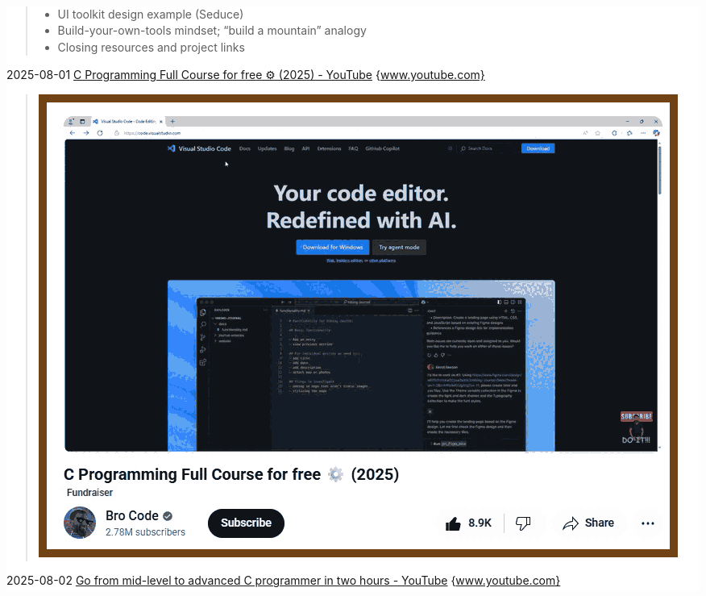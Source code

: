 > - UI toolkit design example (Seduce)
> - Build-your-own-tools mindset; “build a mountain” analogy
> - Closing resources and project links

2025-08-01 [C Programming Full Course for free ⚙️ (2025) - YouTube](https://www.youtube.com/watch?v=xND0t1pr3KY) {www.youtube.com}

> ![image-20250801103430609](2025-08-31-links-from-my-inbox.assets/image-20250801103430609.png)

2025-08-02 [Go from mid-level to advanced C programmer in two hours - YouTube](https://www.youtube.com/watch?v=eh8zBTTgRn4) {www.youtube.com}
